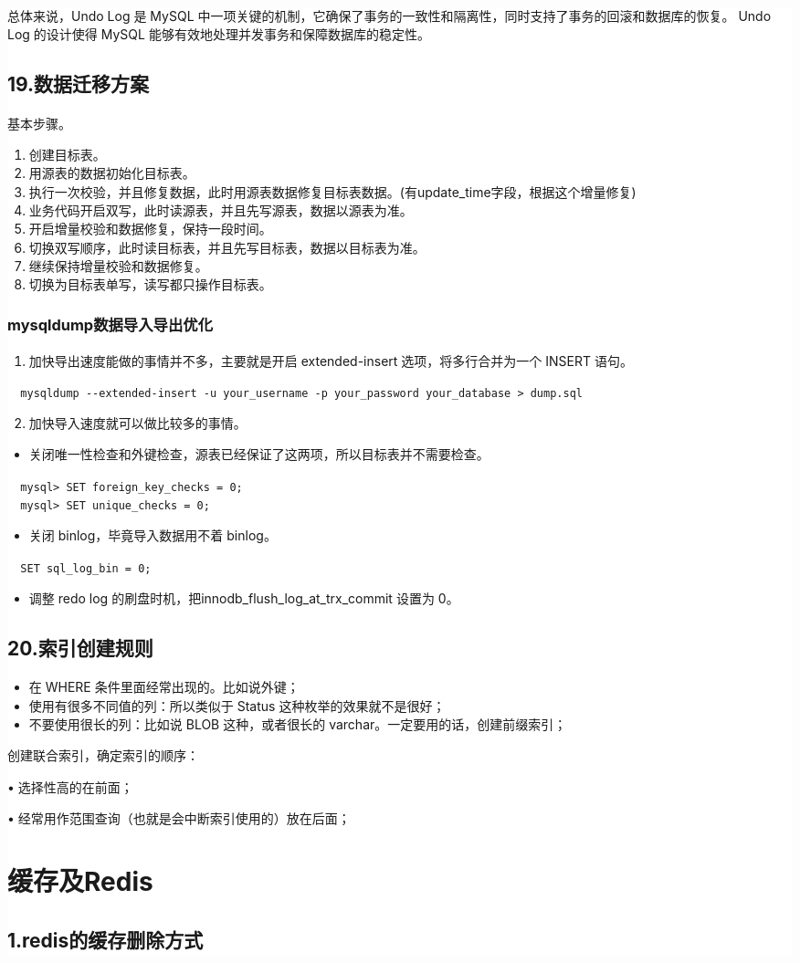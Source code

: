总体来说，Undo Log 是 MySQL 中一项关键的机制，它确保了事务的一致性和隔离性，同时支持了事务的回滚和数据库的恢复。 Undo Log 的设计使得 MySQL 能够有效地处理并发事务和保障数据库的稳定性。

## 19.数据迁移方案

基本步骤。

1. 创建目标表。
2. 用源表的数据初始化目标表。
3. 执行一次校验，并且修复数据，此时用源表数据修复目标表数据。(有update_time字段，根据这个增量修复)
4. 业务代码开启双写，此时读源表，并且先写源表，数据以源表为准。
5. 开启增量校验和数据修复，保持一段时间。
6. 切换双写顺序，此时读目标表，并且先写目标表，数据以目标表为准。
7. 继续保持增量校验和数据修复。
8. 切换为目标表单写，读写都只操作目标表。

### mysqldump数据导入导出优化

1. 加快导出速度能做的事情并不多，主要就是开启 extended-insert 选项，将多行合并为一个 INSERT 语句。

```shell
  mysqldump --extended-insert -u your_username -p your_password your_database > dump.sql
```

2. 加快导入速度就可以做比较多的事情。

* 关闭唯一性检查和外键检查，源表已经保证了这两项，所以目标表并不需要检查。

```mysql
  mysql> SET foreign_key_checks = 0;
  mysql> SET unique_checks = 0;
```

* 关闭 binlog，毕竟导入数据用不着 binlog。

```mysql
  SET sql_log_bin = 0;
```

* 调整 redo log 的刷盘时机，把innodb_flush_log_at_trx_commit 设置为 0。

## 20.索引创建规则

* 在 WHERE 条件里面经常出现的。比如说外键；
* 使用有很多不同值的列：所以类似于 Status 这种枚举的效果就不是很好；
* 不要使用很长的列：比如说 BLOB 这种，或者很长的 varchar。一定要用的话，创建前缀索引；

创建联合索引，确定索引的顺序：

• 选择性高的在前面；

• 经常用作范围查询（也就是会中断索引使用的）放在后面；

# 缓存及Redis

## 1.redis的缓存删除方式
